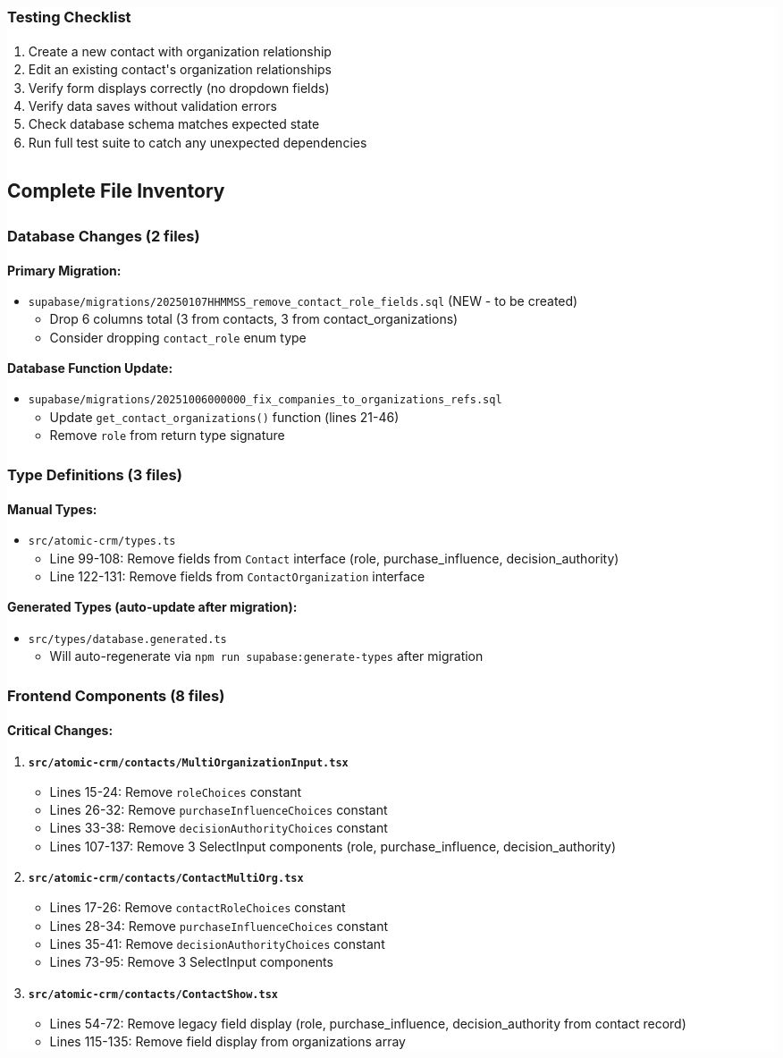 ### Testing Checklist
1. Create a new contact with organization relationship
2. Edit an existing contact's organization relationships
3. Verify form displays correctly (no dropdown fields)
4. Verify data saves without validation errors
5. Check database schema matches expected state
6. Run full test suite to catch any unexpected dependencies

## Complete File Inventory

### Database Changes (2 files)

**Primary Migration:**
- `supabase/migrations/20250107HHMMSS_remove_contact_role_fields.sql` (NEW - to be created)
  - Drop 6 columns total (3 from contacts, 3 from contact_organizations)
  - Consider dropping `contact_role` enum type

**Database Function Update:**
- `supabase/migrations/20251006000000_fix_companies_to_organizations_refs.sql`
  - Update `get_contact_organizations()` function (lines 21-46)
  - Remove `role` from return type signature

### Type Definitions (3 files)

**Manual Types:**
- `src/atomic-crm/types.ts`
  - Line 99-108: Remove fields from `Contact` interface (role, purchase_influence, decision_authority)
  - Line 122-131: Remove fields from `ContactOrganization` interface

**Generated Types (auto-update after migration):**
- `src/types/database.generated.ts`
  - Will auto-regenerate via `npm run supabase:generate-types` after migration

### Frontend Components (8 files)

**Critical Changes:**

1. **`src/atomic-crm/contacts/MultiOrganizationInput.tsx`**
   - Lines 15-24: Remove `roleChoices` constant
   - Lines 26-32: Remove `purchaseInfluenceChoices` constant
   - Lines 33-38: Remove `decisionAuthorityChoices` constant
   - Lines 107-137: Remove 3 SelectInput components (role, purchase_influence, decision_authority)

2. **`src/atomic-crm/contacts/ContactMultiOrg.tsx`**
   - Lines 17-26: Remove `contactRoleChoices` constant
   - Lines 28-34: Remove `purchaseInfluenceChoices` constant
   - Lines 35-41: Remove `decisionAuthorityChoices` constant
   - Lines 73-95: Remove 3 SelectInput components

3. **`src/atomic-crm/contacts/ContactShow.tsx`**
   - Lines 54-72: Remove legacy field display (role, purchase_influence, decision_authority from contact record)
   - Lines 115-135: Remove field display from organizations array
